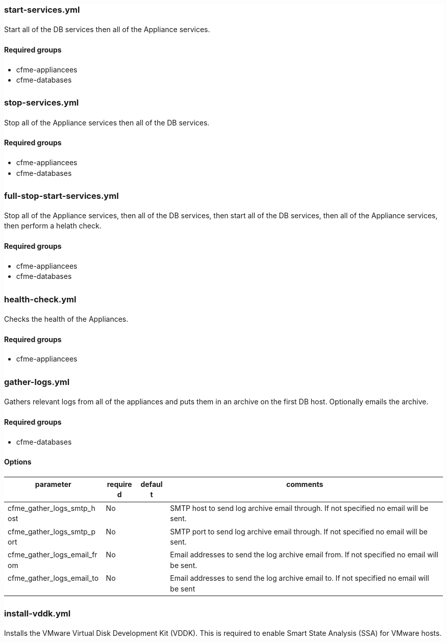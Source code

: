 ### start-services.yml
Start all of the DB services then all of the Appliance services.

#### Required groups
* cfme-appliancees
* cfme-databases

### stop-services.yml
Stop all of the Appliance services then all of the DB services.

#### Required groups
* cfme-appliancees
* cfme-databases

### full-stop-start-services.yml
Stop all of the Appliance services, then all of the DB services, then start all of the DB services, then all of the Appliance services, then perform a helath check.

#### Required groups
* cfme-appliancees
* cfme-databases

### health-check.yml
Checks the health of the Appliances.

#### Required groups
* cfme-appliancees

### gather-logs.yml
Gathers relevant logs from all of the appliances and puts them in an archive on the first DB host. Optionally emails the archive.

#### Required groups
* cfme-databases

#### Options
| parameter                       | required | default | comments
|---------------------------------|----------|---------|-------------------------------------------------------------------------------------
| cfme\_gather\_logs\_smtp\_host  | No       |         | SMTP host to send log archive email through. If not specified no email will be sent.
| cfme\_gather\_logs\_smtp\_port  | No       |         | SMTP port to send log archive email through. If not specified no email will be sent.
| cfme\_gather\_logs\_email\_from | No       |         | Email addresses to send the log archive email from. If not specified no email will be sent.
| cfme\_gather\_logs\_email\_to   | No       |         | Email addresses to send the log archive email to. If not specified no email will be sent

### install-vddk.yml
Installs the VMware Virtual Disk Development Kit (VDDK).  This is required to enable Smart State Analysis (SSA) for VMware hosts.
